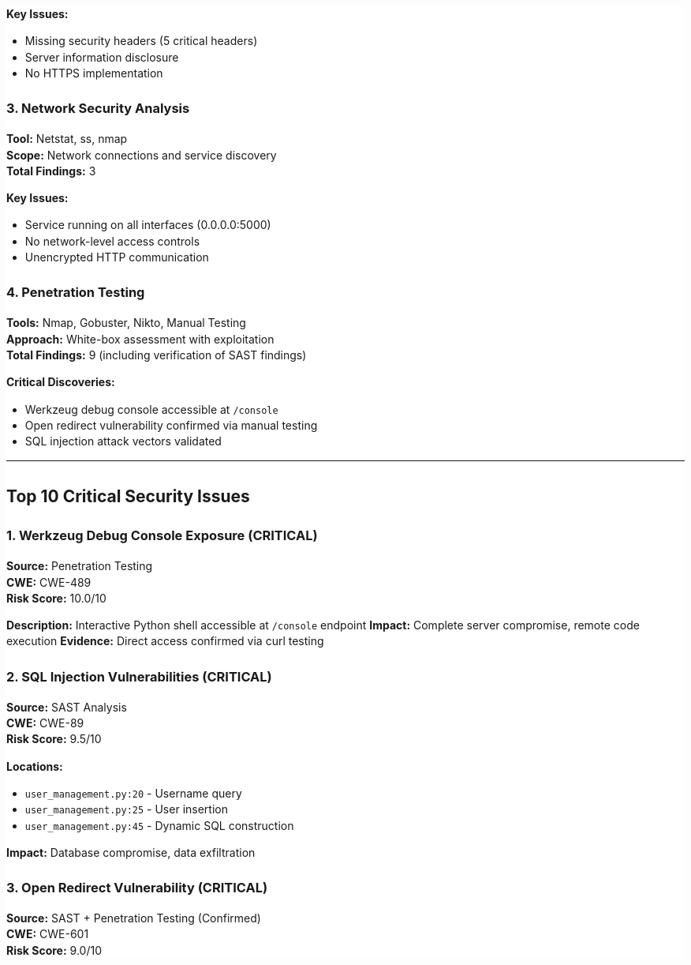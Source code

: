 **Key Issues:**
- Missing security headers (5 critical headers)
- Server information disclosure
- No HTTPS implementation

### 3. Network Security Analysis
**Tool:** Netstat, ss, nmap  
**Scope:** Network connections and service discovery  
**Total Findings:** 3  

**Key Issues:**
- Service running on all interfaces (0.0.0.0:5000)
- No network-level access controls
- Unencrypted HTTP communication

### 4. Penetration Testing
**Tools:** Nmap, Gobuster, Nikto, Manual Testing  
**Approach:** White-box assessment with exploitation  
**Total Findings:** 9 (including verification of SAST findings)

**Critical Discoveries:**
- Werkzeug debug console accessible at `/console`
- Open redirect vulnerability confirmed via manual testing
- SQL injection attack vectors validated

---

## Top 10 Critical Security Issues

### 1. Werkzeug Debug Console Exposure (CRITICAL)
**Source:** Penetration Testing  
**CWE:** CWE-489  
**Risk Score:** 10.0/10  

**Description:** Interactive Python shell accessible at `/console` endpoint
**Impact:** Complete server compromise, remote code execution
**Evidence:** Direct access confirmed via curl testing

### 2. SQL Injection Vulnerabilities (CRITICAL)
**Source:** SAST Analysis  
**CWE:** CWE-89  
**Risk Score:** 9.5/10  

**Locations:**
- `user_management.py:20` - Username query
- `user_management.py:25` - User insertion
- `user_management.py:45` - Dynamic SQL construction

**Impact:** Database compromise, data exfiltration

### 3. Open Redirect Vulnerability (CRITICAL)
**Source:** SAST + Penetration Testing (Confirmed)  
**CWE:** CWE-601  
**Risk Score:** 9.0/10  
